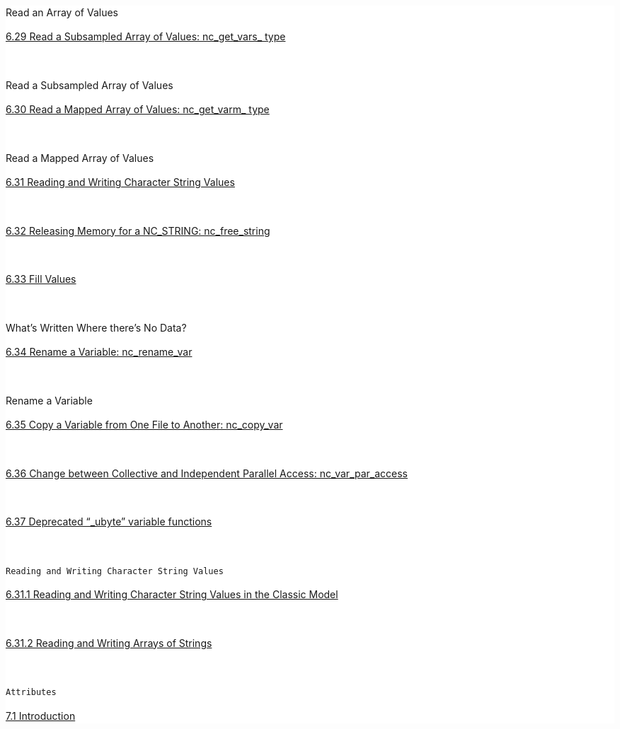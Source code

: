 
Read an Array of Values

[6.29 Read a Subsampled Array of Values: nc\_get\_vars\_
type](#nc_005fget_005fvars_005f-type)

  

Read a Subsampled Array of Values

[6.30 Read a Mapped Array of Values: nc\_get\_varm\_
type](#nc_005fget_005fvarm_005f-type)

  

Read a Mapped Array of Values

[6.31 Reading and Writing Character String Values](#Strings)

  

[6.32 Releasing Memory for a NC\_STRING:
nc\_free\_string](#nc_005ffree_005fstring)

  

[6.33 Fill Values](#Fill-Values)

  

What’s Written Where there’s No Data?

[6.34 Rename a Variable: nc\_rename\_var](#nc_005frename_005fvar)

  

Rename a Variable

[6.35 Copy a Variable from One File to Another:
nc\_copy\_var](#nc_005fcopy_005fvar)

  

[6.36 Change between Collective and Independent Parallel Access:
nc\_var\_par\_access](#nc_005fvar_005fpar_005faccess)

  

[6.37 Deprecated “\_ubyte” variable functions](#nc_005fvar_005fubyte)

  

~~~~ {.menu-comment}
Reading and Writing Character String Values
~~~~

[6.31.1 Reading and Writing Character String Values in the Classic
Model](#Classic-Strings)

  

[6.31.2 Reading and Writing Arrays of Strings](#Arrays-of-Strings)

  

~~~~ {.menu-comment}
Attributes
~~~~

[7.1 Introduction](#Attributes-Introduction)
